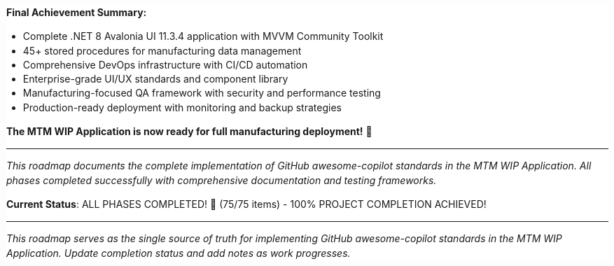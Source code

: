 **Final Achievement Summary:**
- Complete .NET 8 Avalonia UI 11.3.4 application with MVVM Community Toolkit
- 45+ stored procedures for manufacturing data management
- Comprehensive DevOps infrastructure with CI/CD automation
- Enterprise-grade UI/UX standards and component library
- Manufacturing-focused QA framework with security and performance testing
- Production-ready deployment with monitoring and backup strategies

**The MTM WIP Application is now ready for full manufacturing deployment!** 🎉

---

*This roadmap documents the complete implementation of GitHub awesome-copilot standards in the MTM WIP Application. All phases completed successfully with comprehensive documentation and testing frameworks.*

**Current Status**: ALL PHASES COMPLETED! 🎉 (75/75 items) - 100% PROJECT COMPLETION ACHIEVED!

---

*This roadmap serves as the single source of truth for implementing GitHub awesome-copilot standards in the MTM WIP Application. Update completion status and add notes as work progresses.*

